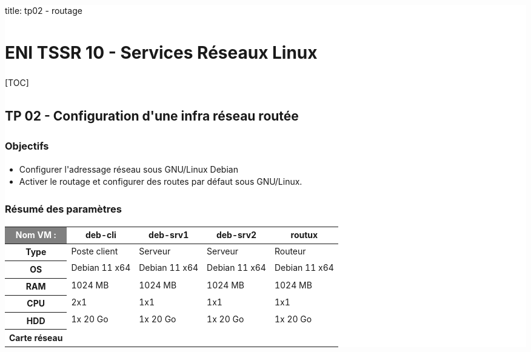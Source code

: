 title: tp02 - routage

# ENI TSSR 10 - Services Réseaux Linux

[TOC]

## TP 02 - Configuration d'une infra réseau routée

### Objectifs

- Configurer l'adressage réseau sous GNU/Linux Debian
- Activer le routage et configurer des routes par défaut sous GNU/Linux.

### Résumé des paramètres

<table>
    <thead>
    <tr>
        <th style="background-color:grey;color:white;font-weight: bold">Nom VM :</th>
        <th>deb-cli</th>
        <th>deb-srv1</th>
        <th>deb-srv2</th>
        <th>routux</th>
    </tr>
    </thead>
    <tbody>
    <tr>
        <th>Type</th>
        <td>Poste client</td>
        <td>Serveur</td>
        <td>Serveur</td>
        <td>Routeur</td>
    </tr>
    <tr>
        <th>OS</th>
        <td>Debian 11 x64</td>
        <td>Debian 11 x64</td>
        <td>Debian 11 x64</td>
        <td>Debian 11 x64</td>
    </tr>
    <tr>
        <th>RAM</th>
        <td>1024 MB</td>
        <td>1024 MB</td>
        <td>1024 MB</td>
        <td>1024 MB</td>
    </tr>
    <tr>
        <th>CPU</th>
        <td> 2x1</td>
        <td> 1x1</td>
        <td> 1x1</td>
        <td> 1x1</td>
    </tr>
    <tr>
        <th>HDD</th>
        <td> 1x 20 Go</td>
        <td> 1x 20 Go</td>
        <td> 1x 20 Go</td>
        <td> 1x 20 Go</td>
    </tr>
    <tr>
        <th>Carte réseau</th>